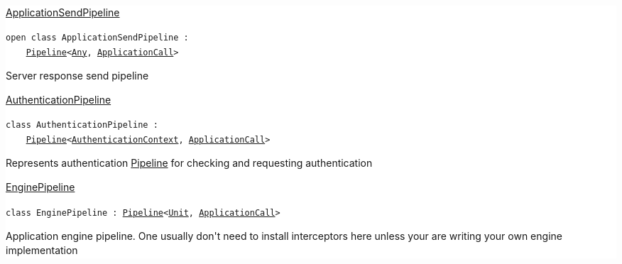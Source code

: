 <a href="../../io.ktor.response/-application-send-pipeline/index.html">ApplicationSendPipeline</a>


</td>
<td markdown="1">
<div class="signature"><code><span class="keyword">open</span> <span class="keyword">class </span><span class="identifier">ApplicationSendPipeline</span>&nbsp;<span class="symbol">:</span>&nbsp;<br/>&nbsp;&nbsp;&nbsp;&nbsp;<a href="./index.md"><span class="identifier">Pipeline</span></a><span class="symbol">&lt;</span><a href="https://kotlinlang.org/api/latest/jvm/stdlib/kotlin/-any/index.html"><span class="identifier">Any</span></a><span class="symbol">,</span>&nbsp;<a href="../../io.ktor.application/-application-call/index.html"><span class="identifier">ApplicationCall</span></a><span class="symbol">&gt;</span></code></div>

Server response send pipeline


</td>
</tr>
<tr>
<td markdown="1">

<a href="../../io.ktor.auth/-authentication-pipeline/index.html">AuthenticationPipeline</a>


</td>
<td markdown="1">
<div class="signature"><code><span class="keyword">class </span><span class="identifier">AuthenticationPipeline</span>&nbsp;<span class="symbol">:</span>&nbsp;<br/>&nbsp;&nbsp;&nbsp;&nbsp;<a href="./index.md"><span class="identifier">Pipeline</span></a><span class="symbol">&lt;</span><a href="../../io.ktor.auth/-authentication-context/index.html"><span class="identifier">AuthenticationContext</span></a><span class="symbol">,</span>&nbsp;<a href="../../io.ktor.application/-application-call/index.html"><span class="identifier">ApplicationCall</span></a><span class="symbol">&gt;</span></code></div>

Represents authentication <a href="./index.md">Pipeline</a> for checking and requesting authentication


</td>
</tr>
<tr>
<td markdown="1">

<a href="../../io.ktor.server.engine/-engine-pipeline/index.html">EnginePipeline</a>


</td>
<td markdown="1">
<div class="signature"><code><span class="keyword">class </span><span class="identifier">EnginePipeline</span>&nbsp;<span class="symbol">:</span>&nbsp;<a href="./index.md"><span class="identifier">Pipeline</span></a><span class="symbol">&lt;</span><a href="https://kotlinlang.org/api/latest/jvm/stdlib/kotlin/-unit/index.html"><span class="identifier">Unit</span></a><span class="symbol">,</span>&nbsp;<a href="../../io.ktor.application/-application-call/index.html"><span class="identifier">ApplicationCall</span></a><span class="symbol">&gt;</span></code></div>

Application engine pipeline. One usually don't need to install interceptors here unless your are writing
your own engine implementation
